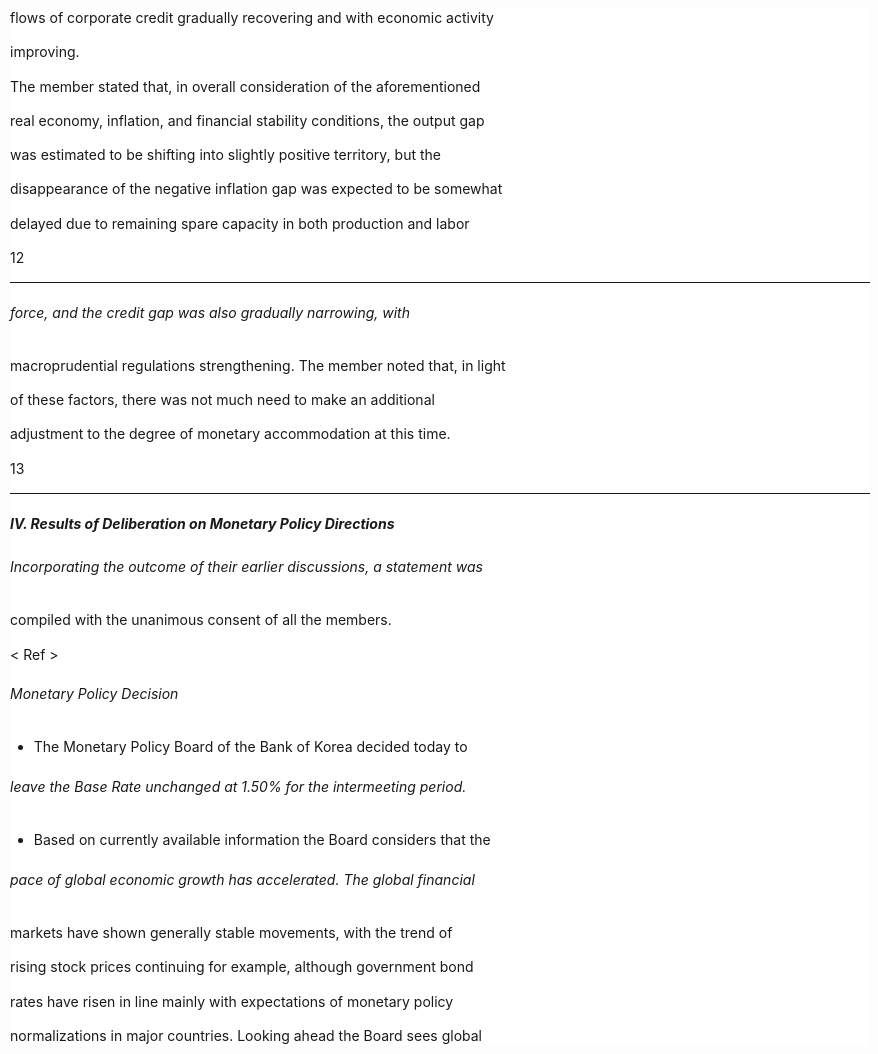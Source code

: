  flows of corporate credit gradually recovering and with economic activity

 improving.

 The member stated that, in overall consideration of the aforementioned

 real economy, inflation, and financial stability conditions, the output gap

 was estimated to be shifting into slightly positive territory, but the

 disappearance of the negative inflation gap was expected to be somewhat

 delayed due to remaining spare capacity in both production and labor

12


-----

###### force, and the credit gap was also gradually narrowing, with

 macroprudential regulations strengthening. The member noted that, in light

 of these factors, there was not much need to make an additional

 adjustment to the degree of monetary accommodation at this time.

13


-----

##### Ⅳ. Results of Deliberation on Monetary Policy Directions

###### Incorporating the outcome of their earlier discussions, a statement was

 compiled with the unanimous consent of all the members.

< Ref >

###### Monetary Policy Decision

- The Monetary Policy Board of the Bank of Korea decided today to

###### leave the Base Rate unchanged at 1.50% for the intermeeting period.

- Based on currently available information the Board considers that the

###### pace of global economic growth has accelerated. The global financial

 markets have shown generally stable movements, with the trend of

 rising stock prices continuing for example, although government bond

 rates have risen in line mainly with expectations of monetary policy

 normalizations in major countries. Looking ahead the Board sees global
